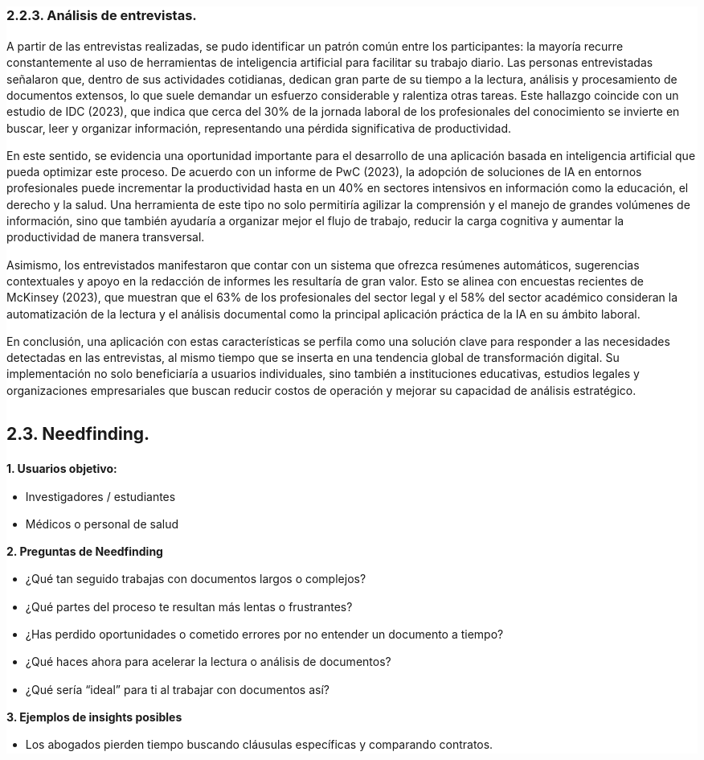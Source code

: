 

### 2.2.3. Análisis de entrevistas.

A partir de las entrevistas realizadas, se pudo identificar un patrón común entre los participantes: la mayoría recurre constantemente al uso de herramientas de inteligencia artificial para facilitar su trabajo diario. Las personas entrevistadas señalaron que, dentro de sus actividades cotidianas, dedican gran parte de su tiempo a la lectura, análisis y procesamiento de documentos extensos, lo que suele demandar un esfuerzo considerable y ralentiza otras tareas. Este hallazgo coincide con un estudio de IDC (2023), que indica que cerca del 30% de la jornada laboral de los profesionales del conocimiento se invierte en buscar, leer y organizar información, representando una pérdida significativa de productividad.

En este sentido, se evidencia una oportunidad importante para el desarrollo de una aplicación basada en inteligencia artificial que pueda optimizar este proceso. De acuerdo con un informe de PwC (2023), la adopción de soluciones de IA en entornos profesionales puede incrementar la productividad hasta en un 40% en sectores intensivos en información como la educación, el derecho y la salud. Una herramienta de este tipo no solo permitiría agilizar la comprensión y el manejo de grandes volúmenes de información, sino que también ayudaría a organizar mejor el flujo de trabajo, reducir la carga cognitiva y aumentar la productividad de manera transversal.

Asimismo, los entrevistados manifestaron que contar con un sistema que ofrezca resúmenes automáticos, sugerencias contextuales y apoyo en la redacción de informes les resultaría de gran valor. Esto se alinea con encuestas recientes de McKinsey (2023), que muestran que el 63% de los profesionales del sector legal y el 58% del sector académico consideran la automatización de la lectura y el análisis documental como la principal aplicación práctica de la IA en su ámbito laboral.

En conclusión, una aplicación con estas características se perfila como una solución clave para responder a las necesidades detectadas en las entrevistas, al mismo tiempo que se inserta en una tendencia global de transformación digital. Su implementación no solo beneficiaría a usuarios individuales, sino también a instituciones educativas, estudios legales y organizaciones empresariales que buscan reducir costos de operación y mejorar su capacidad de análisis estratégico.

## 2.3. Needfinding.

**1. Usuarios objetivo:**

- Investigadores / estudiantes

- Médicos o personal de salud


**2. Preguntas de Needfinding**

- ¿Qué tan seguido trabajas con documentos largos o complejos?

- ¿Qué partes del proceso te resultan más lentas o frustrantes?

- ¿Has perdido oportunidades o cometido errores por no entender un documento a tiempo?

- ¿Qué haces ahora para acelerar la lectura o análisis de documentos?

- ¿Qué sería “ideal” para ti al trabajar con documentos así?

**3. Ejemplos de insights posibles**

- Los abogados pierden tiempo buscando cláusulas específicas y comparando contratos.
